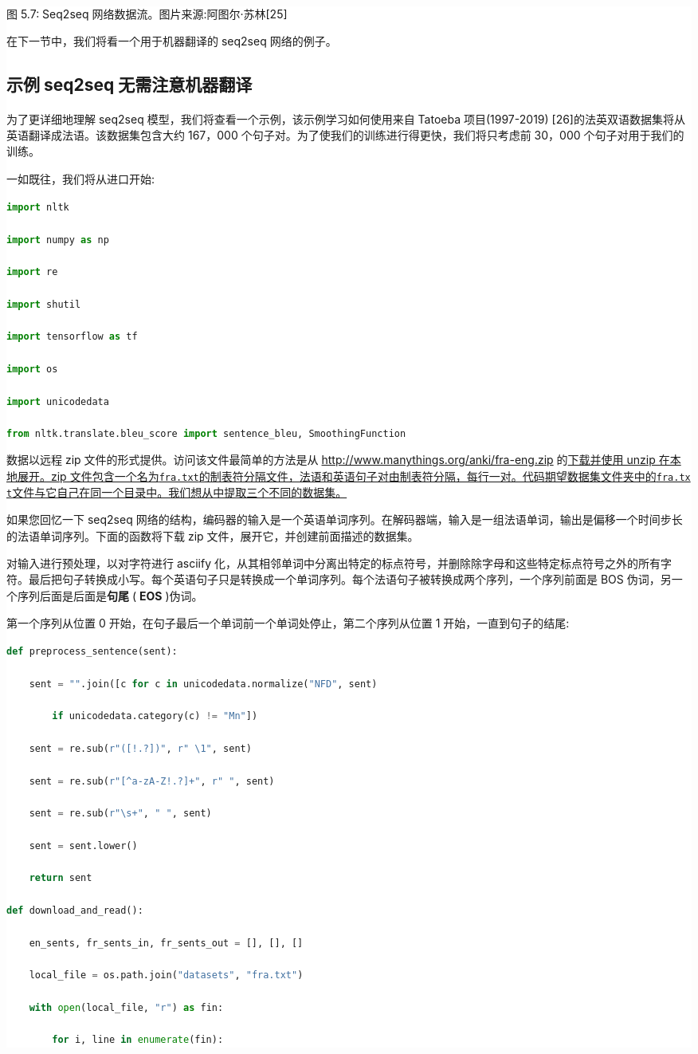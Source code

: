 图 5.7: Seq2seq 网络数据流。图片来源:阿图尔·苏林[25]

在下一节中，我们将看一个用于机器翻译的 seq2seq 网络的例子。

## 示例 seq2seq 无需注意机器翻译

为了更详细地理解 seq2seq 模型，我们将查看一个示例，该示例学习如何使用来自 Tatoeba 项目(1997-2019) [26]的法英双语数据集将从英语翻译成法语。该数据集包含大约 167，000 个句子对。为了使我们的训练进行得更快，我们将只考虑前 30，000 个句子对用于我们的训练。

一如既往，我们将从进口开始:

```py
import nltk

import numpy as np

import re

import shutil

import tensorflow as tf

import os

import unicodedata

from nltk.translate.bleu_score import sentence_bleu, SmoothingFunction 
```

数据以远程 zip 文件的形式提供。访问该文件最简单的方法是从 http://www.manythings.org/anki/fra-eng.zip 的[下载并使用 unzip 在本地展开。zip 文件包含一个名为`fra.txt`的制表符分隔文件，法语和英语句子对由制表符分隔，每行一对。代码期望数据集文件夹中的`fra.txt`文件与它自己在同一个目录中。我们想从中提取三个不同的数据集。](http://www.manythings.org/anki/fra-eng.zip)

如果您回忆一下 seq2seq 网络的结构，编码器的输入是一个英语单词序列。在解码器端，输入是一组法语单词，输出是偏移一个时间步长的法语单词序列。下面的函数将下载 zip 文件，展开它，并创建前面描述的数据集。

对输入进行预处理，以对字符进行 asciify 化，从其相邻单词中分离出特定的标点符号，并删除除字母和这些特定标点符号之外的所有字符。最后把句子转换成小写。每个英语句子只是转换成一个单词序列。每个法语句子被转换成两个序列，一个序列前面是 BOS 伪词，另一个序列后面是后面是**句尾** ( **EOS** )伪词。

第一个序列从位置 0 开始，在句子最后一个单词前一个单词处停止，第二个序列从位置 1 开始，一直到句子的结尾:

```py
def preprocess_sentence(sent):

    sent = "".join([c for c in unicodedata.normalize("NFD", sent)

        if unicodedata.category(c) != "Mn"])

    sent = re.sub(r"([!.?])", r" \1", sent)

    sent = re.sub(r"[^a-zA-Z!.?]+", r" ", sent)

    sent = re.sub(r"\s+", " ", sent)

    sent = sent.lower()

    return sent

def download_and_read():

    en_sents, fr_sents_in, fr_sents_out = [], [], []

    local_file = os.path.join("datasets", "fra.txt")

    with open(local_file, "r") as fin:

        for i, line in enumerate(fin):

```